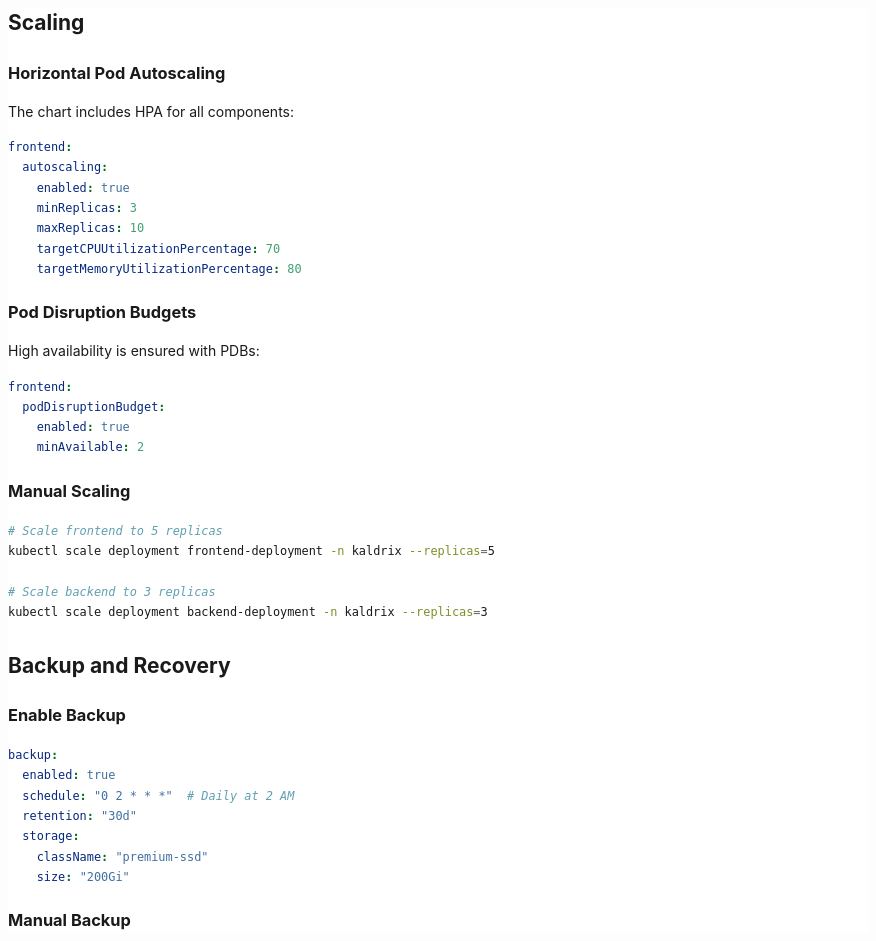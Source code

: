 ## Scaling

### Horizontal Pod Autoscaling

The chart includes HPA for all components:

```yaml
frontend:
  autoscaling:
    enabled: true
    minReplicas: 3
    maxReplicas: 10
    targetCPUUtilizationPercentage: 70
    targetMemoryUtilizationPercentage: 80
```

### Pod Disruption Budgets

High availability is ensured with PDBs:

```yaml
frontend:
  podDisruptionBudget:
    enabled: true
    minAvailable: 2
```

### Manual Scaling

```bash
# Scale frontend to 5 replicas
kubectl scale deployment frontend-deployment -n kaldrix --replicas=5

# Scale backend to 3 replicas
kubectl scale deployment backend-deployment -n kaldrix --replicas=3
```

## Backup and Recovery

### Enable Backup

```yaml
backup:
  enabled: true
  schedule: "0 2 * * *"  # Daily at 2 AM
  retention: "30d"
  storage:
    className: "premium-ssd"
    size: "200Gi"
```

### Manual Backup
